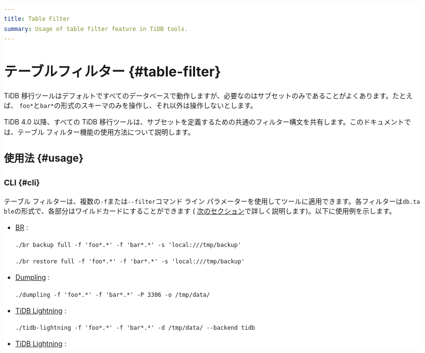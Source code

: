 ```yaml
---
title: Table Filter
summary: Usage of table filter feature in TiDB tools.
---
```


# テーブルフィルター {#table-filter}

TiDB 移行ツールはデフォルトですべてのデータベースで動作しますが、必要なのはサブセットのみであることがよくあります。たとえば、 `foo*`と`bar*`の形式のスキーマのみを操作し、それ以外は操作しないとします。

TiDB 4.0 以降、すべての TiDB 移行ツールは、サブセットを定義するための共通のフィルター構文を共有します。このドキュメントでは、テーブル フィルター機能の使用方法について説明します。

## 使用法 {#usage}

### CLI {#cli}

テーブル フィルターは、複数の`-f`または`--filter`コマンド ライン パラメーターを使用してツールに適用できます。各フィルターは`db.table`の形式で、各部分はワイルドカードにすることができます ( [<a href="#wildcards">次のセクション</a>](#wildcards)で詳しく説明します)。以下に使用例を示します。

<CustomContent platform="tidb">

-   [<a href="/br/backup-and-restore-overview.md">BR</a>](/br/backup-and-restore-overview.md) :

    ```shell
    ./br backup full -f 'foo*.*' -f 'bar*.*' -s 'local:///tmp/backup'
    ```

    ```shell
    ./br restore full -f 'foo*.*' -f 'bar*.*' -s 'local:///tmp/backup'
    ```

</CustomContent>

-   [<a href="/dumpling-overview.md">Dumpling</a>](/dumpling-overview.md) :

    ```shell
    ./dumpling -f 'foo*.*' -f 'bar*.*' -P 3306 -o /tmp/data/
    ```

<CustomContent platform="tidb">

-   [<a href="/tidb-lightning/tidb-lightning-overview.md">TiDB Lightning</a>](/tidb-lightning/tidb-lightning-overview.md) :

    ```shell
    ./tidb-lightning -f 'foo*.*' -f 'bar*.*' -d /tmp/data/ --backend tidb
    ```

</CustomContent>

<CustomContent platform="tidb-cloud">

-   [<a href="https://docs.pingcap.com/tidb/stable/tidb-lightning-overview">TiDB Lightning</a>](https://docs.pingcap.com/tidb/stable/tidb-lightning-overview) :
